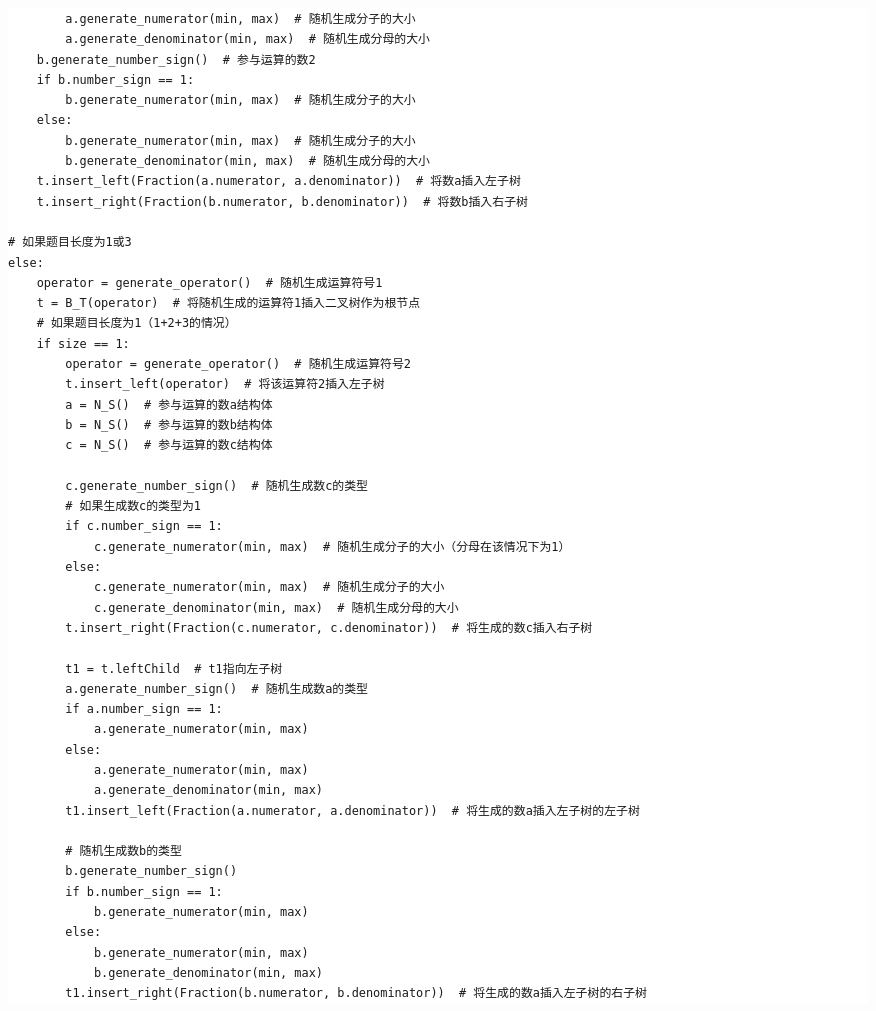             a.generate_numerator(min, max)  # 随机生成分子的大小
            a.generate_denominator(min, max)  # 随机生成分母的大小
        b.generate_number_sign()  # 参与运算的数2
        if b.number_sign == 1:
            b.generate_numerator(min, max)  # 随机生成分子的大小
        else:
            b.generate_numerator(min, max)  # 随机生成分子的大小
            b.generate_denominator(min, max)  # 随机生成分母的大小
        t.insert_left(Fraction(a.numerator, a.denominator))  # 将数a插入左子树
        t.insert_right(Fraction(b.numerator, b.denominator))  # 将数b插入右子树

    # 如果题目长度为1或3
    else:
        operator = generate_operator()  # 随机生成运算符号1
        t = B_T(operator)  # 将随机生成的运算符1插入二叉树作为根节点
        # 如果题目长度为1（1+2+3的情况）
        if size == 1:
            operator = generate_operator()  # 随机生成运算符号2
            t.insert_left(operator)  # 将该运算符2插入左子树
            a = N_S()  # 参与运算的数a结构体
            b = N_S()  # 参与运算的数b结构体
            c = N_S()  # 参与运算的数c结构体

            c.generate_number_sign()  # 随机生成数c的类型
            # 如果生成数c的类型为1
            if c.number_sign == 1:
                c.generate_numerator(min, max)  # 随机生成分子的大小（分母在该情况下为1）
            else:
                c.generate_numerator(min, max)  # 随机生成分子的大小
                c.generate_denominator(min, max)  # 随机生成分母的大小
            t.insert_right(Fraction(c.numerator, c.denominator))  # 将生成的数c插入右子树

            t1 = t.leftChild  # t1指向左子树
            a.generate_number_sign()  # 随机生成数a的类型
            if a.number_sign == 1:
                a.generate_numerator(min, max)
            else:
                a.generate_numerator(min, max)
                a.generate_denominator(min, max)
            t1.insert_left(Fraction(a.numerator, a.denominator))  # 将生成的数a插入左子树的左子树

            # 随机生成数b的类型
            b.generate_number_sign()
            if b.number_sign == 1:
                b.generate_numerator(min, max)
            else:
                b.generate_numerator(min, max)
                b.generate_denominator(min, max)
            t1.insert_right(Fraction(b.numerator, b.denominator))  # 将生成的数a插入左子树的右子树
